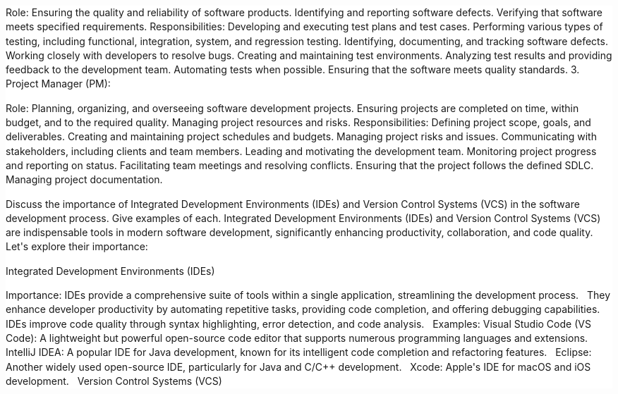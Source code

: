Role:
Ensuring the quality and reliability of software products.
Identifying and reporting software defects.
Verifying that software meets specified requirements.
Responsibilities:
Developing and executing test plans and test cases.
Performing various types of testing, including functional, integration, system, and regression testing.
Identifying, documenting, and tracking software defects.
Working closely with developers to resolve bugs.
Creating and maintaining test environments.
Analyzing test results and providing feedback to the development team.
Automating tests when possible.
Ensuring that the software meets quality standards.
3. Project Manager (PM):

Role:
Planning, organizing, and overseeing software development projects.
Ensuring projects are completed on time, within budget, and to the required quality.
Managing project resources and risks.
Responsibilities:
Defining project scope, goals, and deliverables.
Creating and maintaining project schedules and budgets.
Managing project risks and issues.
Communicating with stakeholders, including clients and team members.
Leading and motivating the development team.
Monitoring project progress and reporting on status.
Facilitating team meetings and resolving conflicts.
Ensuring that the project follows the defined SDLC.
Managing project documentation.

Discuss the importance of Integrated Development Environments (IDEs) and Version Control Systems (VCS) in the software development process. Give examples of each.
Integrated Development Environments (IDEs) and Version Control Systems (VCS) are indispensable tools in modern software development, significantly enhancing productivity, collaboration, and code quality. Let's explore their importance:   

Integrated Development Environments (IDEs)

Importance:
IDEs provide a comprehensive suite of tools within a single application, streamlining the development process.   
They enhance developer productivity by automating repetitive tasks, providing code completion, and offering debugging capabilities.   
IDEs improve code quality through syntax highlighting, error detection, and code analysis.   
Examples:
Visual Studio Code (VS Code): A lightweight but powerful open-source code editor that supports numerous programming languages and extensions.   
IntelliJ IDEA: A popular IDE for Java development, known for its intelligent code completion and refactoring features.   
Eclipse: Another widely used open-source IDE, particularly for Java and C/C++ development.   
Xcode: Apple's IDE for macOS and iOS development.   
Version Control Systems (VCS)
